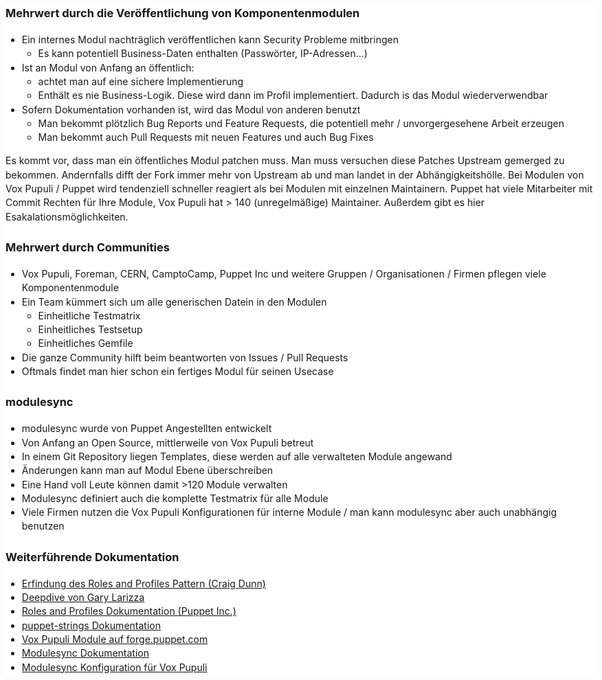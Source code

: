 ### Mehrwert durch die Veröffentlichung von Komponentenmodulen

* Ein internes Modul nachträglich veröffentlichen kann Security Probleme mitbringen
  * Es kann potentiell Business-Daten enthalten (Passwörter, IP-Adressen...)
* Ist an Modul von Anfang an öffentlich:
  * achtet man auf eine sichere Implementierung
  * Enthält es nie Business-Logik. Diese wird dann im Profil implementiert. Dadurch is das Modul wiederverwendbar
* Sofern Dokumentation vorhanden ist, wird das Modul von anderen benutzt
  * Man bekommt plötzlich Bug Reports und Feature Requests, die potentiell mehr / unvorgergesehene Arbeit erzeugen
  * Man bekommt auch Pull Requests mit neuen Features und auch Bug Fixes

Es kommt vor, dass man ein öffentliches Modul patchen muss. Man muss versuchen
diese Patches Upstream gemerged zu bekommen. Andernfalls difft der Fork immer
mehr von Upstream ab und man landet in der Abhängigkeitshölle. Bei Modulen von
Vox Pupuli / Puppet wird tendenziell schneller reagiert als bei Modulen mit
einzelnen Maintainern. Puppet hat viele Mitarbeiter mit Commit Rechten für Ihre
Module, Vox Pupuli hat > 140 (unregelmäßige) Maintainer. Außerdem gibt es hier
Esakalationsmöglichkeiten.

### Mehrwert durch Communities

* Vox Pupuli, Foreman, CERN, CamptoCamp, Puppet Inc und weitere Gruppen / Organisationen / Firmen pflegen viele Komponentenmodule
* Ein Team kümmert sich um alle generischen Datein in den Modulen
  * Einheitliche Testmatrix
  * Einheitliches Testsetup
  * Einheitliches Gemfile
* Die ganze Community hilft beim beantworten von Issues / Pull Requests
* Oftmals findet man hier schon ein fertiges Modul für seinen Usecase

### modulesync

* modulesync wurde von Puppet Angestellten entwickelt
* Von Anfang an Open Source, mittlerweile von Vox Pupuli betreut
* In einem Git Repository liegen Templates, diese werden auf alle verwalteten Module angewand
* Änderungen kann man auf Modul Ebene überschreiben
* Eine Hand voll Leute können damit >120 Module verwalten
* Modulesync definiert auch die komplette Testmatrix für alle Module
* Viele Firmen nutzen die Vox Pupuli Konfigurationen für interne Module / man kann modulesync aber auch unabhängig benutzen

### Weiterführende Dokumentation

* [Erfindung des Roles and Profiles Pattern (Craig Dunn)](https://www.craigdunn.org/2012/05/239/)
* [Deepdive von Gary Larizza](http://garylarizza.com/blog/2014/02/17/puppet-workflow-part-2/)
* [Roles and Profiles Dokumentation (Puppet Inc.)](https://puppet.com/docs/pe/2019.2/designing_system_configs_roles_and_profiles.html)
* [puppet-strings Dokumentation](https://puppet.com/docs/puppet/latest/puppet_strings.html)
* [Vox Pupuli Module auf forge.puppet.com](https://forge.puppet.com/puppet?page_size=25&sort=downloads)
* [Modulesync Dokumentation](https://github.com/voxpupuli/modulesync#modulesync)
* [Modulesync Konfiguration für Vox Pupuli](https://github.com/voxpupuli/modulesync_config#modulesync-configs)
